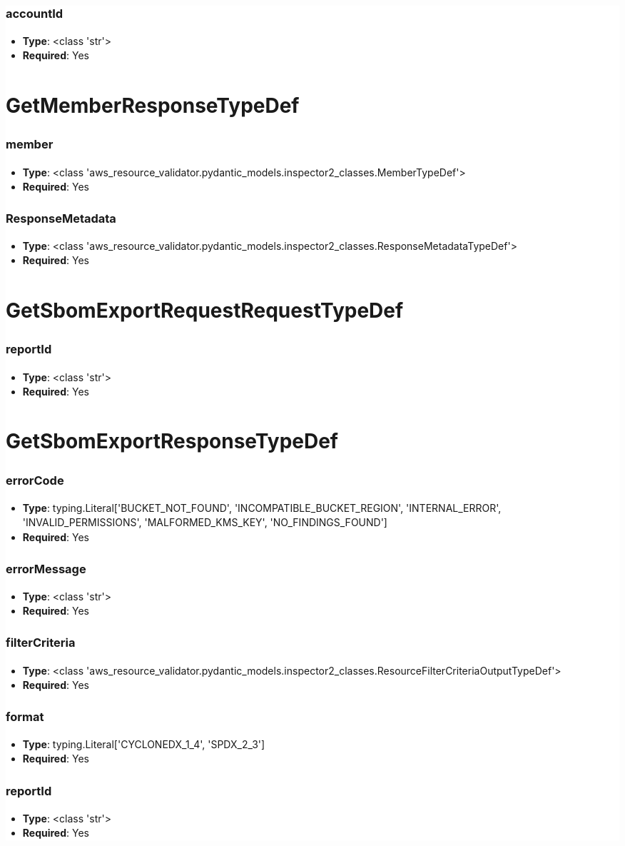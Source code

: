 ### accountId
- **Type**: <class 'str'>
- **Required**: Yes


# GetMemberResponseTypeDef

### member
- **Type**: <class 'aws_resource_validator.pydantic_models.inspector2_classes.MemberTypeDef'>
- **Required**: Yes

### ResponseMetadata
- **Type**: <class 'aws_resource_validator.pydantic_models.inspector2_classes.ResponseMetadataTypeDef'>
- **Required**: Yes


# GetSbomExportRequestRequestTypeDef

### reportId
- **Type**: <class 'str'>
- **Required**: Yes


# GetSbomExportResponseTypeDef

### errorCode
- **Type**: typing.Literal['BUCKET_NOT_FOUND', 'INCOMPATIBLE_BUCKET_REGION', 'INTERNAL_ERROR', 'INVALID_PERMISSIONS', 'MALFORMED_KMS_KEY', 'NO_FINDINGS_FOUND']
- **Required**: Yes

### errorMessage
- **Type**: <class 'str'>
- **Required**: Yes

### filterCriteria
- **Type**: <class 'aws_resource_validator.pydantic_models.inspector2_classes.ResourceFilterCriteriaOutputTypeDef'>
- **Required**: Yes

### format
- **Type**: typing.Literal['CYCLONEDX_1_4', 'SPDX_2_3']
- **Required**: Yes

### reportId
- **Type**: <class 'str'>
- **Required**: Yes
